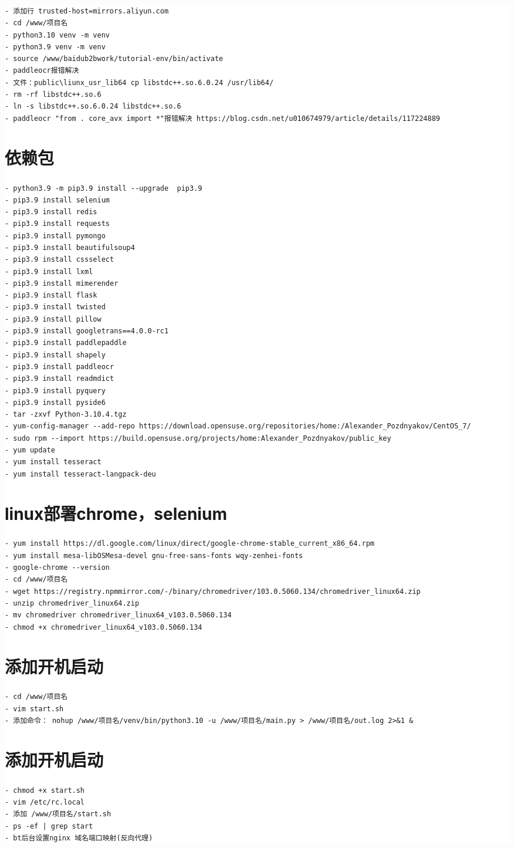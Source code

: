     - 添加行 trusted-host=mirrors.aliyun.com
    - cd /www/项目名
    - python3.10 venv -m venv
    - python3.9 venv -m venv
    - source /www/baidub2bwork/tutorial-env/bin/activate
    - paddleocr报错解决
    - 文件：public\liunx_usr_lib64 cp libstdc++.so.6.0.24 /usr/lib64/
    - rm -rf libstdc++.so.6
    - ln -s libstdc++.so.6.0.24 libstdc++.so.6
    - paddleocr "from . core_avx import *"报错解决 https://blog.csdn.net/u010674979/article/details/117224889
# 依赖包
    - python3.9 -m pip3.9 install --upgrade  pip3.9
    - pip3.9 install selenium
    - pip3.9 install redis
    - pip3.9 install requests
    - pip3.9 install pymongo
    - pip3.9 install beautifulsoup4
    - pip3.9 install cssselect
    - pip3.9 install lxml
    - pip3.9 install mimerender
    - pip3.9 install flask    
    - pip3.9 install twisted
    - pip3.9 install pillow
    - pip3.9 install googletrans==4.0.0-rc1
    - pip3.9 install paddlepaddle
    - pip3.9 install shapely
    - pip3.9 install paddleocr
    - pip3.9 install readmdict
    - pip3.9 install pyquery
    - pip3.9 install pyside6
    - tar -zxvf Python-3.10.4.tgz
    - yum-config-manager --add-repo https://download.opensuse.org/repositories/home:/Alexander_Pozdnyakov/CentOS_7/
    - sudo rpm --import https://build.opensuse.org/projects/home:Alexander_Pozdnyakov/public_key
    - yum update
    - yum install tesseract 
    - yum install tesseract-langpack-deu
# linux部署chrome，selenium
    - yum install https://dl.google.com/linux/direct/google-chrome-stable_current_x86_64.rpm
    - yum install mesa-libOSMesa-devel gnu-free-sans-fonts wqy-zenhei-fonts
    - google-chrome --version
    - cd /www/项目名
    - wget https://registry.npmmirror.com/-/binary/chromedriver/103.0.5060.134/chromedriver_linux64.zip
    - unzip chromedriver_linux64.zip
    - mv chromedriver chromedriver_linux64_v103.0.5060.134
    - chmod +x chromedriver_linux64_v103.0.5060.134
# 添加开机启动
    - cd /www/项目名
    - vim start.sh
    - 添加命令： nohup /www/项目名/venv/bin/python3.10 -u /www/项目名/main.py > /www/项目名/out.log 2>&1 &
# 添加开机启动
    - chmod +x start.sh
    - vim /etc/rc.local
    - 添加 /www/项目名/start.sh
    - ps -ef | grep start
    - bt后台设置nginx 域名端口映射(反向代理)
